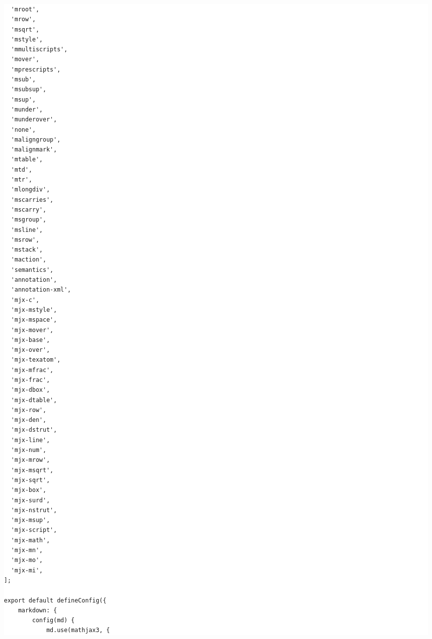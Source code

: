 ```
  'mroot',
  'mrow',
  'msqrt',
  'mstyle',
  'mmultiscripts',
  'mover',
  'mprescripts',
  'msub',
  'msubsup',
  'msup',
  'munder',
  'munderover',
  'none',
  'maligngroup',
  'malignmark',
  'mtable',
  'mtd',
  'mtr',
  'mlongdiv',
  'mscarries',
  'mscarry',
  'msgroup',
  'msline',
  'msrow',
  'mstack',
  'maction',
  'semantics',
  'annotation',
  'annotation-xml',
  'mjx-c',
  'mjx-mstyle',
  'mjx-mspace',
  'mjx-mover',
  'mjx-base',
  'mjx-over',
  'mjx-texatom',
  'mjx-mfrac',
  'mjx-frac',
  'mjx-dbox',
  'mjx-dtable',
  'mjx-row',
  'mjx-den',
  'mjx-dstrut',
  'mjx-line',
  'mjx-num',
  'mjx-mrow',
  'mjx-msqrt',
  'mjx-sqrt',
  'mjx-box',
  'mjx-surd',
  'mjx-nstrut',
  'mjx-msup',
  'mjx-script',
  'mjx-math',
  'mjx-mn',
  'mjx-mo',
  'mjx-mi',
];

export default defineConfig({
	markdown: {
		config(md) {
			md.use(mathjax3, {
```